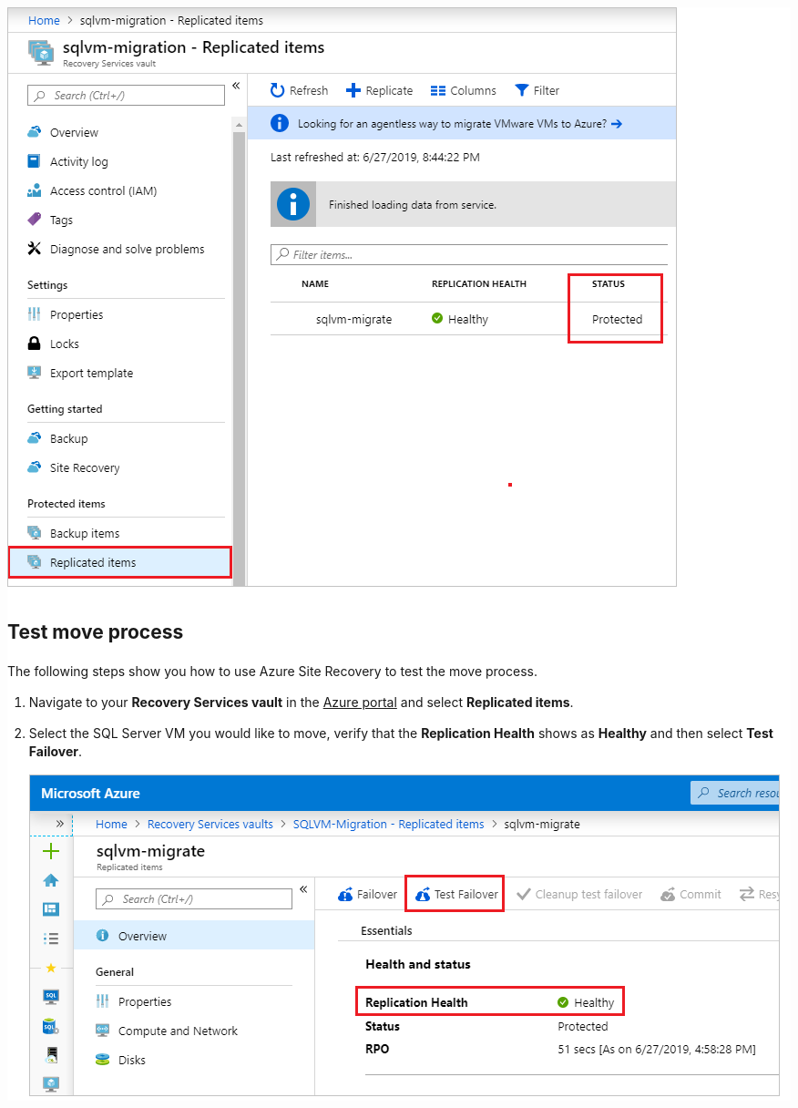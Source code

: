    ![Verify replication status](./media/move-sql-vm-different-region/check-replication-status.png)

## Test move process
The following steps show you how to use Azure Site Recovery to test the move process. 

1. Navigate to your **Recovery Services vault** in the [Azure portal](https://portal.azure.com) and select **Replicated items**. 
1. Select the SQL Server VM you would like to move, verify that the **Replication Health** shows as **Healthy** and then select **Test Failover**. 

   ![Test failover for your VM](./media/move-sql-vm-different-region/test-failover-of-replicated-vm.png)
